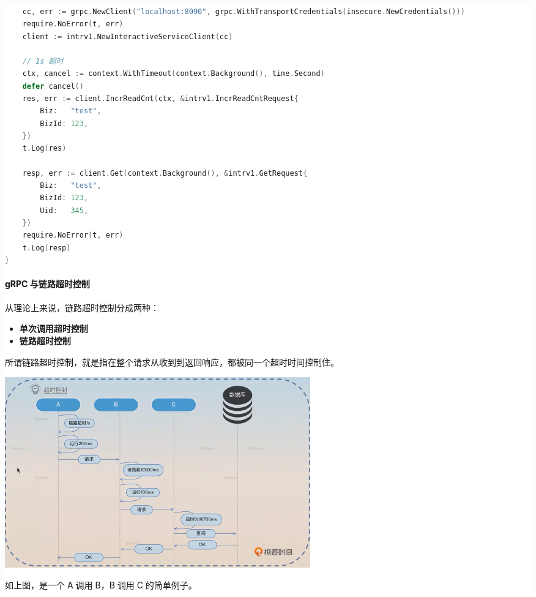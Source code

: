 ```go
	cc, err := grpc.NewClient("localhost:8090", grpc.WithTransportCredentials(insecure.NewCredentials()))
	require.NoError(t, err)
	client := intrv1.NewInteractiveServiceClient(cc)

	// 1s 超时
	ctx, cancel := context.WithTimeout(context.Background(), time.Second)
	defer cancel()
	res, err := client.IncrReadCnt(ctx, &intrv1.IncrReadCntRequest{
		Biz:   "test",
		BizId: 123,
	})
	t.Log(res)

	resp, err := client.Get(context.Background(), &intrv1.GetRequest{
		Biz:   "test",
		BizId: 123,
		Uid:   345,
	})
	require.NoError(t, err)
	t.Log(resp)
}

```


#### gRPC 与链路超时控制

从理论上来说，链路超时控制分成两种：
- **单次调用超时控制**
- **链路超时控制**

所谓链路超时控制，就是指在整个请求从收到到返回响应，都被同一个超时时间控制住。

<img src="./img/链路超时控制.png">

如上图，是一个 A 调用 B，B 调用 C 的简单例子。
